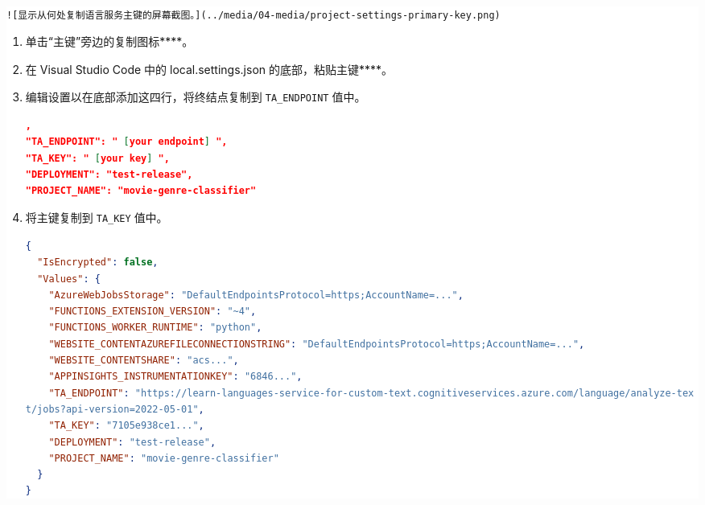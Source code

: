     ![显示从何处复制语言服务主键的屏幕截图。](../media/04-media/project-settings-primary-key.png)
1. 单击“主键”旁边的复制图标****。
1. 在 Visual Studio Code 中的 local.settings.json 的底部，粘贴主键****。
1. 编辑设置以在底部添加这四行，将终结点复制到 `TA_ENDPOINT` 值中。

    ```json
    ,
    "TA_ENDPOINT": " [your endpoint] ",
    "TA_KEY": " [your key] ",
    "DEPLOYMENT": "test-release",
    "PROJECT_NAME": "movie-genre-classifier"
    ```

1. 将主键复制到 `TA_KEY` 值中。

    ```json
    {
      "IsEncrypted": false,
      "Values": {
        "AzureWebJobsStorage": "DefaultEndpointsProtocol=https;AccountName=...",
        "FUNCTIONS_EXTENSION_VERSION": "~4",
        "FUNCTIONS_WORKER_RUNTIME": "python",
        "WEBSITE_CONTENTAZUREFILECONNECTIONSTRING": "DefaultEndpointsProtocol=https;AccountName=...",
        "WEBSITE_CONTENTSHARE": "acs...",
        "APPINSIGHTS_INSTRUMENTATIONKEY": "6846...",
        "TA_ENDPOINT": "https://learn-languages-service-for-custom-text.cognitiveservices.azure.com/language/analyze-text/jobs?api-version=2022-05-01",
        "TA_KEY": "7105e938ce1...",
        "DEPLOYMENT": "test-release",
        "PROJECT_NAME": "movie-genre-classifier"
      }
    }
